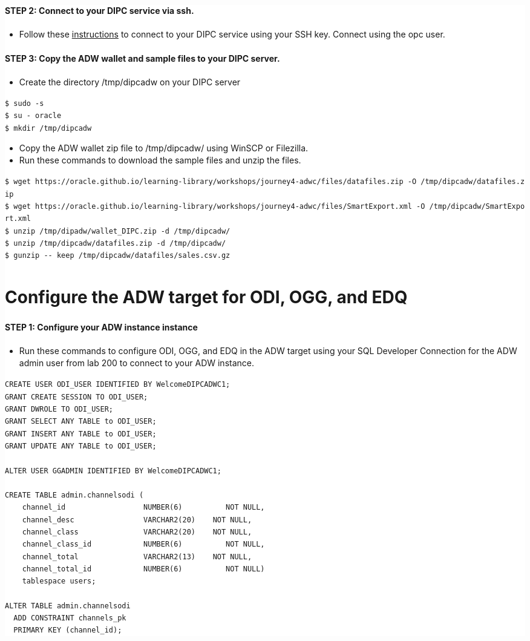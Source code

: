 
#### STEP 2: Connect to your DIPC service via ssh.
- Follow these [instructions](https://docs.oracle.com/en/cloud/paas/data-integration-platform-cloud/using/accessing-virtual-machine-secure-shell.html) to connect to your DIPC service using your SSH key.  Connect using the opc user.

#### STEP 3: Copy the ADW wallet and sample files to your DIPC server.
- Create the directory /tmp/dipcadw on your DIPC server
```
$ sudo -s
$ su - oracle
$ mkdir /tmp/dipcadw
```
- Copy the ADW wallet zip file to /tmp/dipcadw/ using WinSCP or Filezilla.
- Run these commands to download the sample files and unzip the files.
```
$ wget https://oracle.github.io/learning-library/workshops/journey4-adwc/files/datafiles.zip -O /tmp/dipcadw/datafiles.zip
$ wget https://oracle.github.io/learning-library/workshops/journey4-adwc/files/SmartExport.xml -O /tmp/dipcadw/SmartExport.xml
$ unzip /tmp/dipadw/wallet_DIPC.zip -d /tmp/dipcadw/
$ unzip /tmp/dipcadw/datafiles.zip -d /tmp/dipcadw/
$ gunzip -- keep /tmp/dipcadw/datafiles/sales.csv.gz
```

# Configure the ADW target for ODI, OGG, and EDQ



#### STEP 1: Configure your ADW instance instance
- Run these commands to configure ODI, OGG, and EDQ in the ADW target using your SQL Developer Connection for the ADW admin user from lab 200 to connect to your ADW instance.
```
CREATE USER ODI_USER IDENTIFIED BY WelcomeDIPCADWC1;
GRANT CREATE SESSION TO ODI_USER;
GRANT DWROLE TO ODI_USER;
GRANT SELECT ANY TABLE to ODI_USER;
GRANT INSERT ANY TABLE to ODI_USER;
GRANT UPDATE ANY TABLE to ODI_USER;

ALTER USER GGADMIN IDENTIFIED BY WelcomeDIPCADWC1;

CREATE TABLE admin.channelsodi (
    channel_id                  NUMBER(6)          NOT NULL,
    channel_desc                VARCHAR2(20)    NOT NULL,
    channel_class               VARCHAR2(20)    NOT NULL,
    channel_class_id            NUMBER(6)          NOT NULL,
    channel_total               VARCHAR2(13)    NOT NULL,
    channel_total_id            NUMBER(6)          NOT NULL)
    tablespace users;

ALTER TABLE admin.channelsodi
  ADD CONSTRAINT channels_pk
  PRIMARY KEY (channel_id);

```
